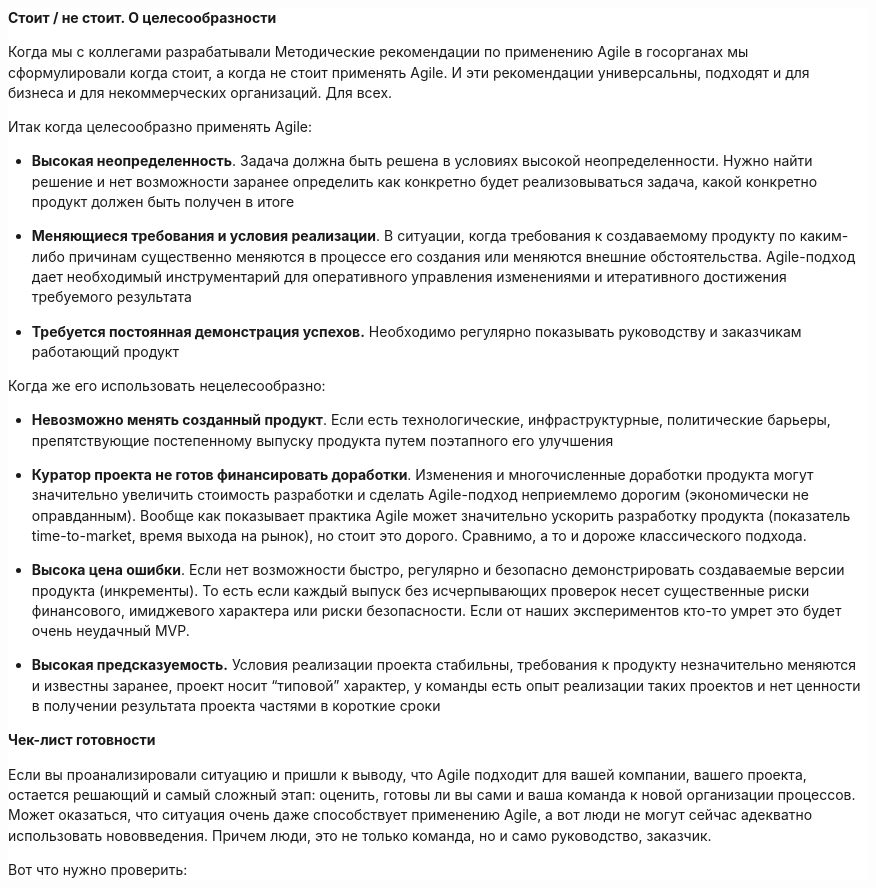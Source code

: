 **Стоит / не стоит. О целесообразности**

Когда мы с коллегами разрабатывали Методические рекомендации по применению Agile
в госорганах мы сформулировали когда стоит, а когда не стоит применять Agile. И
эти рекомендации универсальны, подходят и для бизнеса и для некоммерческих
организаций. Для всех.

Итак когда целесообразно применять Agile:

-   **Высокая неопределенность**. Задача должна быть решена в условиях высокой
    неопределенности. Нужно найти решение и нет возможности заранее определить
    как конкретно будет реализовываться задача, какой конкретно продукт должен
    быть получен в итоге

-   **Меняющиеся требования и условия реализации**. В ситуации, когда требования
    к создаваемому продукту по каким-либо причинам существенно меняются в
    процессе его создания или меняются внешние обстоятельства. Agile-подход дает
    необходимый инструментарий для оперативного управления изменениями и
    итеративного достижения требуемого результата

-   **Требуется постоянная демонстрация успехов.** Необходимо регулярно
    показывать руководству и заказчикам работающий продукт

Когда же его использовать нецелесообразно:

-   **Невозможно менять созданный продукт**. Если есть технологические,
    инфраструктурные, политические барьеры, препятствующие постепенному выпуску
    продукта путем поэтапного его улучшения

-   **Куратор проекта не готов финансировать доработки**. Изменения и
    многочисленные доработки продукта могут значительно увеличить стоимость
    разработки и сделать Agile-подход неприемлемо дорогим (экономически не
    оправданным). Вообще как показывает практика Agile может значительно
    ускорить разработку продукта (показатель time-to-market, время выхода на
    рынок), но стоит это дорого. Сравнимо, а то и дороже классического подхода.

-   **Высока цена ошибки**. Если нет возможности быстро, регулярно и безопасно
    демонстрировать создаваемые версии продукта (инкременты). То есть если
    каждый выпуск без исчерпывающих проверок несет существенные риски
    финансового, имиджевого характера или риски безопасности. Если от наших
    экспериментов кто-то умрет это будет очень неудачный MVP.

-   **Высокая предсказуемость.** Условия реализации проекта стабильны,
    требования к продукту незначительно меняются и известны заранее, проект
    носит “типовой” характер, у команды есть опыт реализации таких проектов и
    нет ценности в получении результата проекта частями в короткие сроки

**Чек-лист готовности**

Если вы проанализировали ситуацию и пришли к выводу, что Agile подходит для
вашей компании, вашего проекта, остается решающий и самый сложный этап: оценить,
готовы ли вы сами и ваша команда к новой организации процессов. Может оказаться,
что ситуация очень даже способствует применению Agile, а вот люди не могут
сейчас адекватно использовать нововведения. Причем люди, это не только команда,
но и само руководство, заказчик.

Вот что нужно проверить:

